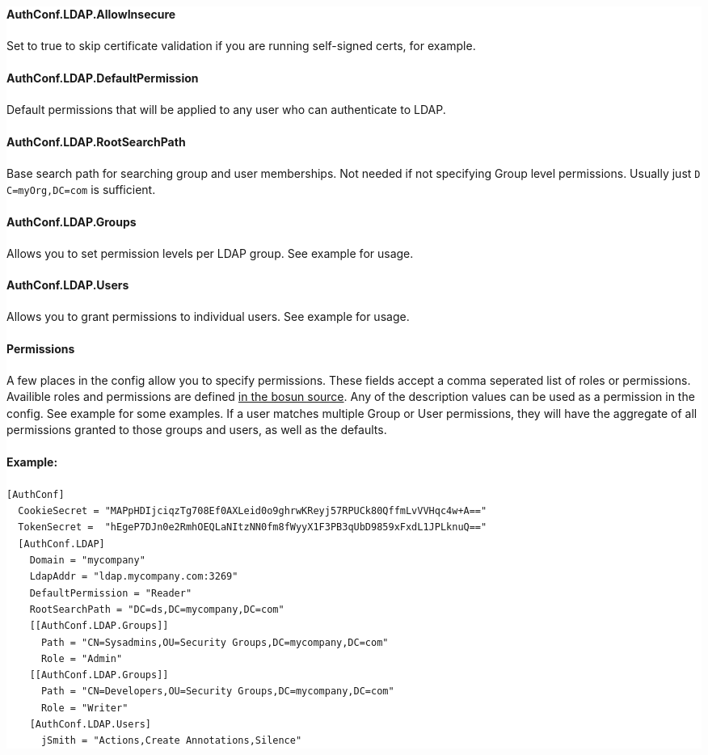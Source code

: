 
#### AuthConf.LDAP.AllowInsecure
Set to true to skip certificate validation if you are running self-signed certs, for example.

#### AuthConf.LDAP.DefaultPermission
Default permissions that will be applied to any user who can authenticate to LDAP.

#### AuthConf.LDAP.RootSearchPath
Base search path for searching group and user memberships. Not needed if not specifying Group level permissions. Usually just `DC=myOrg,DC=com` is sufficient. 

#### AuthConf.LDAP.Groups
Allows you to set permission levels per LDAP group. See example for usage.

#### AuthConf.LDAP.Users
Allows you to grant permissions to individual users. See example for usage.

#### Permissions
A few places in the config allow you to specify permissions. These fields accept a comma seperated list of roles or permissions. Availible roles and permissions are defined
[in the bosun source](https://github.com/bosun-monitor/bosun/blob/master/cmd/bosun/web/roles.go#L33). Any of the description values can be used as a permission in the config.
See example for some examples. If a user matches multiple Group or User permissions, they will have the aggregate of all permissions granted to those groups and users, as well as the defaults.

#### Example:
```
[AuthConf]
  CookieSecret = "MAPpHDIjciqzTg708Ef0AXLeid0o9ghrwKReyj57RPUCk80QffmLvVVHqc4w+A=="
  TokenSecret =  "hEgeP7DJn0e2RmhOEQLaNItzNN0fm8fWyyX1F3PB3qUbD9859xFxdL1JPLknuQ=="
  [AuthConf.LDAP]
    Domain = "mycompany"
    LdapAddr = "ldap.mycompany.com:3269"
    DefaultPermission = "Reader"
    RootSearchPath = "DC=ds,DC=mycompany,DC=com"
    [[AuthConf.LDAP.Groups]]
      Path = "CN=Sysadmins,OU=Security Groups,DC=mycompany,DC=com"
      Role = "Admin"
    [[AuthConf.LDAP.Groups]]
      Path = "CN=Developers,OU=Security Groups,DC=mycompany,DC=com"
      Role = "Writer"
    [AuthConf.LDAP.Users]
      jSmith = "Actions,Create Annotations,Silence"
```

</div>
</div>